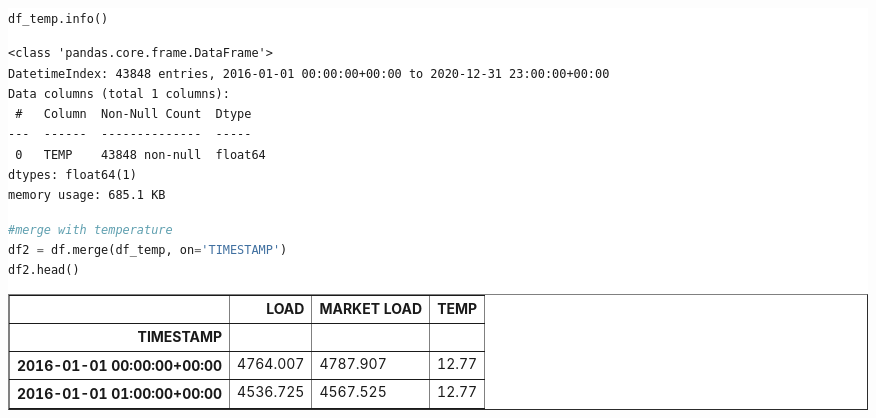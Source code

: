 


```python
df_temp.info()
```

    <class 'pandas.core.frame.DataFrame'>
    DatetimeIndex: 43848 entries, 2016-01-01 00:00:00+00:00 to 2020-12-31 23:00:00+00:00
    Data columns (total 1 columns):
     #   Column  Non-Null Count  Dtype  
    ---  ------  --------------  -----  
     0   TEMP    43848 non-null  float64
    dtypes: float64(1)
    memory usage: 685.1 KB
    


```python
#merge with temperature
df2 = df.merge(df_temp, on='TIMESTAMP')
df2.head()
```




<div>
<style scoped>
    .dataframe tbody tr th:only-of-type {
        vertical-align: middle;
    }

    .dataframe tbody tr th {
        vertical-align: top;
    }

    .dataframe thead th {
        text-align: right;
    }
</style>
<table border="1" class="dataframe">
  <thead>
    <tr style="text-align: right;">
      <th></th>
      <th>LOAD</th>
      <th>MARKET LOAD</th>
      <th>TEMP</th>
    </tr>
    <tr>
      <th>TIMESTAMP</th>
      <th></th>
      <th></th>
      <th></th>
    </tr>
  </thead>
  <tbody>
    <tr>
      <th>2016-01-01 00:00:00+00:00</th>
      <td>4764.007</td>
      <td>4787.907</td>
      <td>12.77</td>
    </tr>
    <tr>
      <th>2016-01-01 01:00:00+00:00</th>
      <td>4536.725</td>
      <td>4567.525</td>
      <td>12.77</td>
    </tr>
